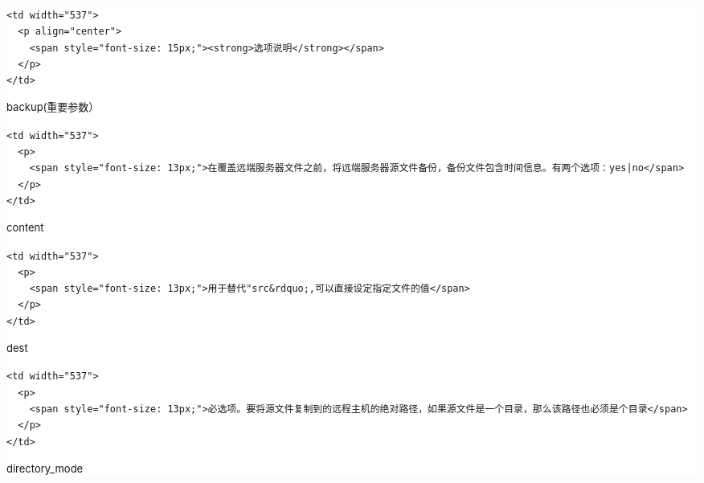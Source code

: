     <td width="537">
      <p align="center">
        <span style="font-size: 15px;"><strong>选项说明</strong></span>
      </p>
    </td>
  </tr>
  
  <tr>
    <td width="160">
      <p>
        <span style="font-size: 13px;">backup(重要参数）</span>
      </p>
    </td>
    
    <td width="537">
      <p>
        <span style="font-size: 13px;">在覆盖远端服务器文件之前，将远端服务器源文件备份，备份文件包含时间信息。有两个选项：yes|no</span>
      </p>
    </td>
  </tr>
  
  <tr>
    <td width="160">
      <p>
        <span style="font-size: 13px;">content</span>
      </p>
    </td>
    
    <td width="537">
      <p>
        <span style="font-size: 13px;">用于替代"src&rdquo;,可以直接设定指定文件的值</span>
      </p>
    </td>
  </tr>
  
  <tr>
    <td width="160">
      <p>
        <span style="font-size: 13px;">dest</span>
      </p>
    </td>
    
    <td width="537">
      <p>
        <span style="font-size: 13px;">必选项。要将源文件复制到的远程主机的绝对路径，如果源文件是一个目录，那么该路径也必须是个目录</span>
      </p>
    </td>
  </tr>
  
  <tr>
    <td width="160">
      <p>
        <span style="font-size: 13px;">directory_mode</span>
      </p>
    </td>
    